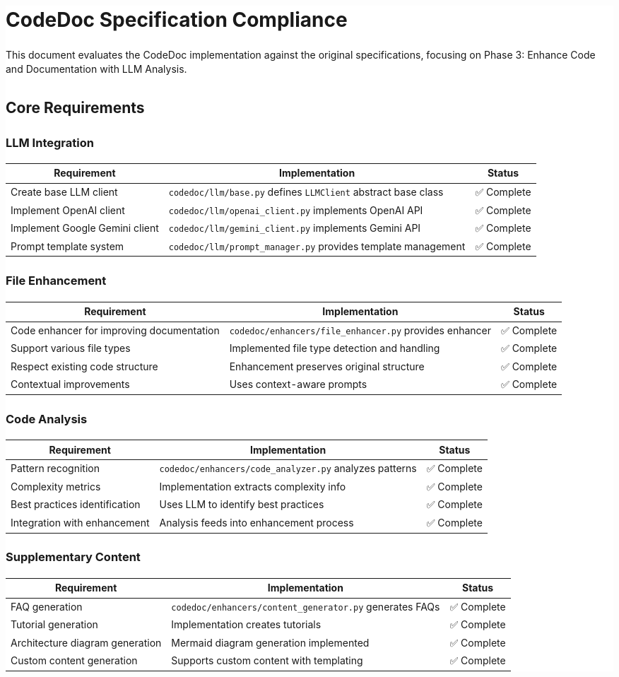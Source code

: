 # CodeDoc Specification Compliance

This document evaluates the CodeDoc implementation against the original specifications, focusing on Phase 3: Enhance Code and Documentation with LLM Analysis.

## Core Requirements

### LLM Integration

| Requirement | Implementation | Status |
|-------------|---------------|--------|
| Create base LLM client | `codedoc/llm/base.py` defines `LLMClient` abstract base class | ✅ Complete |
| Implement OpenAI client | `codedoc/llm/openai_client.py` implements OpenAI API | ✅ Complete |
| Implement Google Gemini client | `codedoc/llm/gemini_client.py` implements Gemini API | ✅ Complete |
| Prompt template system | `codedoc/llm/prompt_manager.py` provides template management | ✅ Complete |

### File Enhancement

| Requirement | Implementation | Status |
|-------------|---------------|--------|
| Code enhancer for improving documentation | `codedoc/enhancers/file_enhancer.py` provides enhancer | ✅ Complete |
| Support various file types | Implemented file type detection and handling | ✅ Complete |
| Respect existing code structure | Enhancement preserves original structure | ✅ Complete |
| Contextual improvements | Uses context-aware prompts | ✅ Complete |

### Code Analysis

| Requirement | Implementation | Status |
|-------------|---------------|--------|
| Pattern recognition | `codedoc/enhancers/code_analyzer.py` analyzes patterns | ✅ Complete |
| Complexity metrics | Implementation extracts complexity info | ✅ Complete |
| Best practices identification | Uses LLM to identify best practices | ✅ Complete |
| Integration with enhancement | Analysis feeds into enhancement process | ✅ Complete |

### Supplementary Content

| Requirement | Implementation | Status |
|-------------|---------------|--------|
| FAQ generation | `codedoc/enhancers/content_generator.py` generates FAQs | ✅ Complete |
| Tutorial generation | Implementation creates tutorials | ✅ Complete |
| Architecture diagram generation | Mermaid diagram generation implemented | ✅ Complete |
| Custom content generation | Supports custom content with templating | ✅ Complete |
